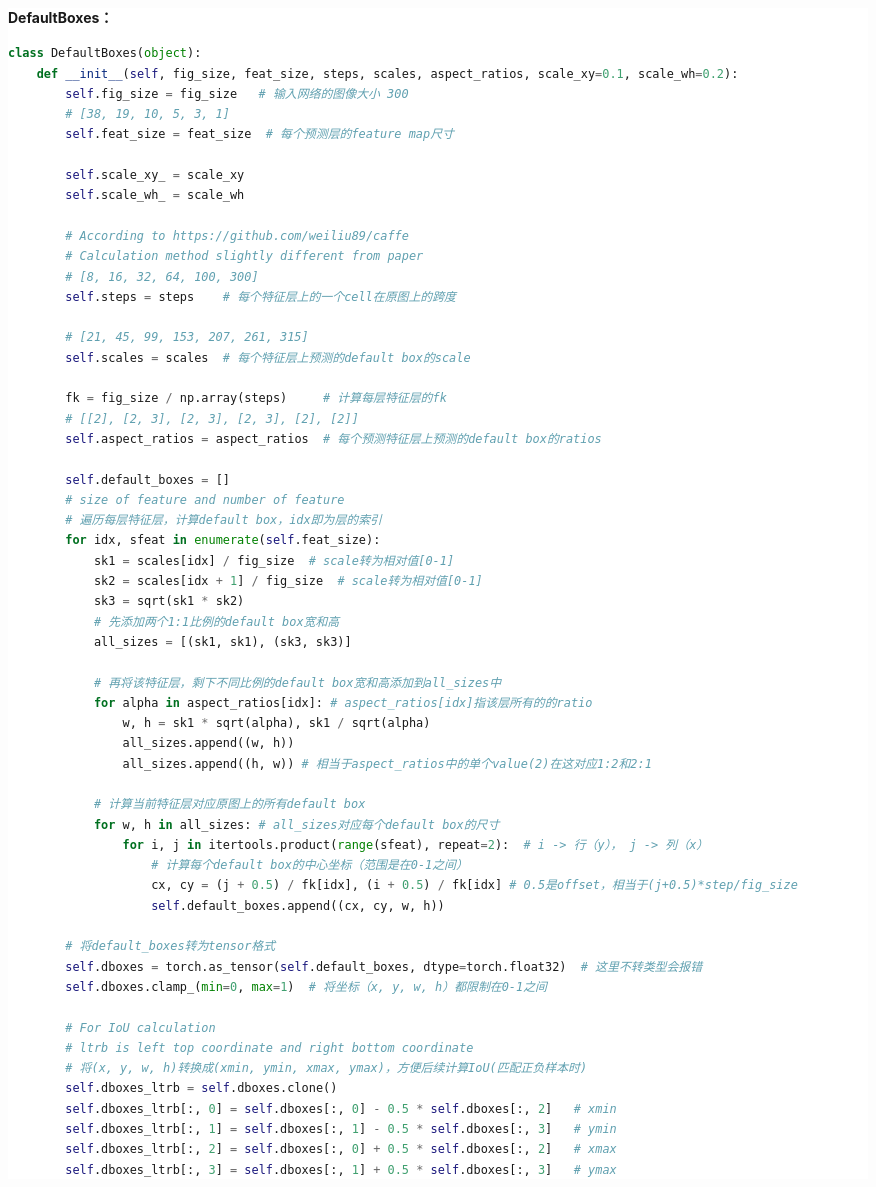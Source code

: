 **DefaultBoxes：**

```python
class DefaultBoxes(object):
    def __init__(self, fig_size, feat_size, steps, scales, aspect_ratios, scale_xy=0.1, scale_wh=0.2):
        self.fig_size = fig_size   # 输入网络的图像大小 300
        # [38, 19, 10, 5, 3, 1]
        self.feat_size = feat_size  # 每个预测层的feature map尺寸

        self.scale_xy_ = scale_xy
        self.scale_wh_ = scale_wh

        # According to https://github.com/weiliu89/caffe
        # Calculation method slightly different from paper
        # [8, 16, 32, 64, 100, 300]
        self.steps = steps    # 每个特征层上的一个cell在原图上的跨度

        # [21, 45, 99, 153, 207, 261, 315]
        self.scales = scales  # 每个特征层上预测的default box的scale

        fk = fig_size / np.array(steps)     # 计算每层特征层的fk
        # [[2], [2, 3], [2, 3], [2, 3], [2], [2]]
        self.aspect_ratios = aspect_ratios  # 每个预测特征层上预测的default box的ratios

        self.default_boxes = []
        # size of feature and number of feature
        # 遍历每层特征层，计算default box，idx即为层的索引
        for idx, sfeat in enumerate(self.feat_size):
            sk1 = scales[idx] / fig_size  # scale转为相对值[0-1]
            sk2 = scales[idx + 1] / fig_size  # scale转为相对值[0-1]
            sk3 = sqrt(sk1 * sk2)
            # 先添加两个1:1比例的default box宽和高
            all_sizes = [(sk1, sk1), (sk3, sk3)]

            # 再将该特征层，剩下不同比例的default box宽和高添加到all_sizes中
            for alpha in aspect_ratios[idx]: # aspect_ratios[idx]指该层所有的的ratio
                w, h = sk1 * sqrt(alpha), sk1 / sqrt(alpha)
                all_sizes.append((w, h))
                all_sizes.append((h, w)) # 相当于aspect_ratios中的单个value(2)在这对应1:2和2:1

            # 计算当前特征层对应原图上的所有default box
            for w, h in all_sizes: # all_sizes对应每个default box的尺寸
                for i, j in itertools.product(range(sfeat), repeat=2):  # i -> 行（y）， j -> 列（x）
                    # 计算每个default box的中心坐标（范围是在0-1之间）
                    cx, cy = (j + 0.5) / fk[idx], (i + 0.5) / fk[idx] # 0.5是offset，相当于(j+0.5)*step/fig_size
                    self.default_boxes.append((cx, cy, w, h))

        # 将default_boxes转为tensor格式
        self.dboxes = torch.as_tensor(self.default_boxes, dtype=torch.float32)  # 这里不转类型会报错
        self.dboxes.clamp_(min=0, max=1)  # 将坐标（x, y, w, h）都限制在0-1之间

        # For IoU calculation
        # ltrb is left top coordinate and right bottom coordinate
        # 将(x, y, w, h)转换成(xmin, ymin, xmax, ymax)，方便后续计算IoU(匹配正负样本时)
        self.dboxes_ltrb = self.dboxes.clone()
        self.dboxes_ltrb[:, 0] = self.dboxes[:, 0] - 0.5 * self.dboxes[:, 2]   # xmin
        self.dboxes_ltrb[:, 1] = self.dboxes[:, 1] - 0.5 * self.dboxes[:, 3]   # ymin
        self.dboxes_ltrb[:, 2] = self.dboxes[:, 0] + 0.5 * self.dboxes[:, 2]   # xmax
        self.dboxes_ltrb[:, 3] = self.dboxes[:, 1] + 0.5 * self.dboxes[:, 3]   # ymax
```
